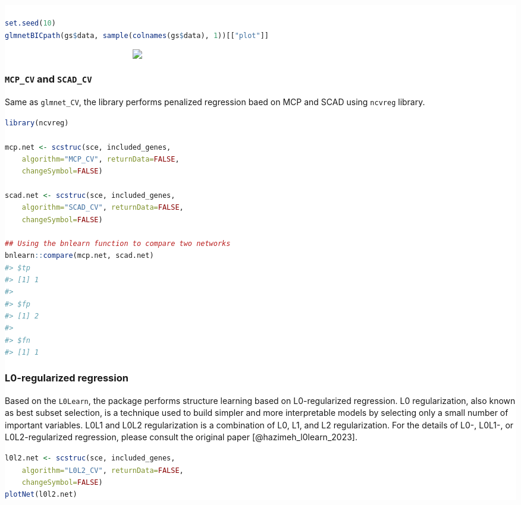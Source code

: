 ``` r

set.seed(10)
glmnetBICpath(gs$data, sample(colnames(gs$data), 1))[["plot"]]
```

<img src="02-penalized_files/figure-html/glmnet-1.png" width="50%" style="display: block; margin: auto;" />

### `MCP_CV` and `SCAD_CV`

Same as `glmnet_CV`, the library performs penalized regression baed on MCP and SCAD using `ncvreg` library.


``` r
library(ncvreg)

mcp.net <- scstruc(sce, included_genes,
    algorithm="MCP_CV", returnData=FALSE,
    changeSymbol=FALSE)

scad.net <- scstruc(sce, included_genes,
    algorithm="SCAD_CV", returnData=FALSE,
    changeSymbol=FALSE)

## Using the bnlearn function to compare two networks
bnlearn::compare(mcp.net, scad.net)
#> $tp
#> [1] 1
#> 
#> $fp
#> [1] 2
#> 
#> $fn
#> [1] 1
```

### L0-regularized regression

Based on the `L0Learn`, the package performs structure learning based on L0-regularized regression. L0 regularization, also known as best subset selection, is a technique used to build simpler and more interpretable models by selecting only a small number of important variables. L0L1 and L0L2 regularization is a combination of L0, L1, and L2 regularization. For the details of L0-, L0L1-, or L0L2-regularized regression, please consult the original paper [@hazimeh_l0learn_2023].


``` r
l0l2.net <- scstruc(sce, included_genes,
    algorithm="L0L2_CV", returnData=FALSE,
    changeSymbol=FALSE)
plotNet(l0l2.net)
```
